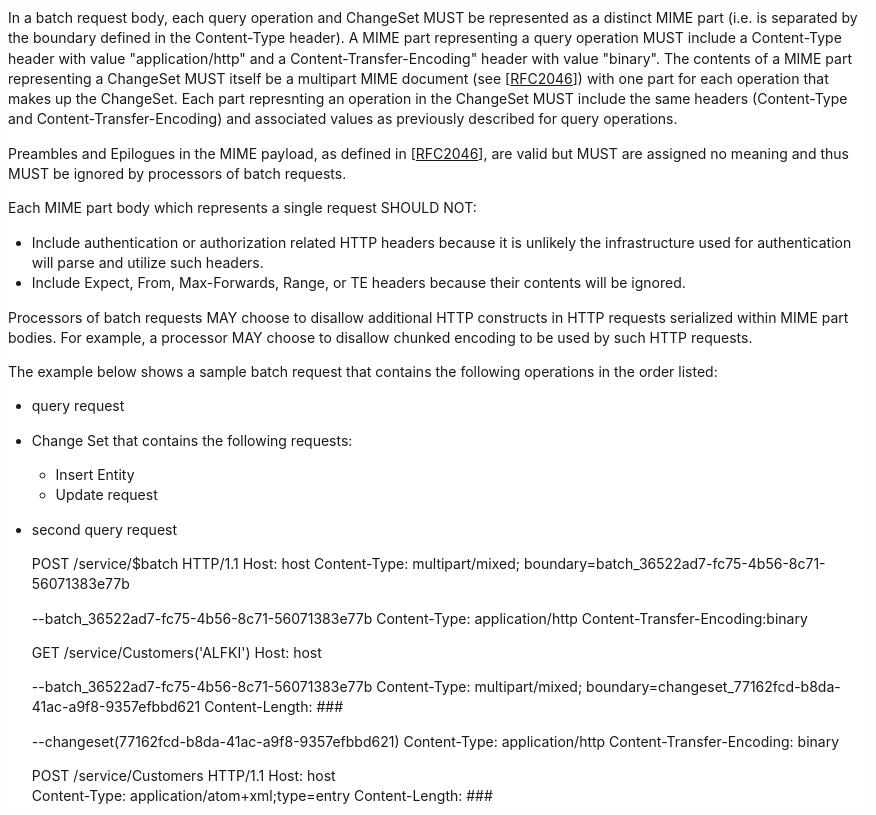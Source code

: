 In a batch request body, each query operation and ChangeSet MUST be represented as a distinct MIME part (i.e. is separated by the boundary defined in the Content-Type header). A MIME part representing a query operation MUST include a Content-Type header with value "application/http" and a Content-Transfer-Encoding" header with value "binary".  The contents of a MIME part representing a ChangeSet MUST itself be a multipart MIME document (see [[RFC2046](http://www.rfc-editor.org/rfc/rfc2046.txt)]) with one part for each operation that makes up the ChangeSet. Each part represnting an operation in the ChangeSet MUST include the same headers (Content-Type and Content-Transfer-Encoding) and associated values as previously described for query operations.

Preambles and Epilogues in the MIME payload, as defined in [[RFC2046](http://www.rfc-editor.org/rfc/rfc2046.txt)], are valid but MUST are assigned no meaning and thus MUST be ignored by processors of batch requests.

Each MIME part body which represents a single request SHOULD NOT:
* Include authentication or authorization related HTTP headers because it is unlikely the infrastructure used for authentication will parse and utilize such headers.
* Include Expect, From, Max-Forwards, Range, or TE headers because their contents will be ignored.

Processors of batch requests MAY choose to disallow additional HTTP constructs in HTTP requests serialized within MIME part bodies. For example, a processor MAY choose to disallow chunked encoding to be used by such HTTP requests.
 
The example below shows a sample batch request that contains the following operations in the order listed:
* query request
* Change Set that contains the following requests:
	- Insert Entity 
	- Update request
* second query request 

	POST /service/$batch HTTP/1.1 
	Host: host 
	Content-Type: multipart/mixed; boundary=batch_36522ad7-fc75-4b56-8c71-56071383e77b 
	
	--batch_36522ad7-fc75-4b56-8c71-56071383e77b
	Content-Type: application/http 
	Content-Transfer-Encoding:binary
	
	GET /service/Customers('ALFKI') 
	Host: host
	 
	--batch_36522ad7-fc75-4b56-8c71-56071383e77b 
	Content-Type: multipart/mixed; boundary=changeset_77162fcd-b8da-41ac-a9f8-9357efbbd621 
	Content-Length: ###       
	 
	--changeset(77162fcd-b8da-41ac-a9f8-9357efbbd621) 
	Content-Type: application/http 
	Content-Transfer-Encoding: binary 
	
	POST /service/Customers HTTP/1.1 
	Host: host  
	Content-Type: application/atom+xml;type=entry 
	Content-Length: ### 
	 
	<AtomPub representation of a new Customer> 
	 